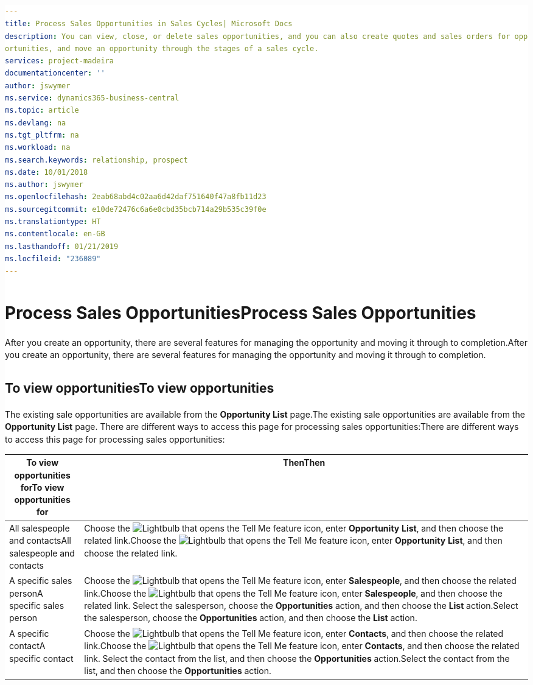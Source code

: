 ```yaml
---
title: Process Sales Opportunities in Sales Cycles| Microsoft Docs
description: You can view, close, or delete sales opportunities, and you can also create quotes and sales orders for opportunities, and move an opportunity through the stages of a sales cycle.
services: project-madeira
documentationcenter: ''
author: jswymer
ms.service: dynamics365-business-central
ms.topic: article
ms.devlang: na
ms.tgt_pltfrm: na
ms.workload: na
ms.search.keywords: relationship, prospect
ms.date: 10/01/2018
ms.author: jswymer
ms.openlocfilehash: 2eab68abd4c02aa6d42daf751640f47a8fb11d23
ms.sourcegitcommit: e10de72476c6a6e0cbd35bcb714a29b535c39f0e
ms.translationtype: HT
ms.contentlocale: en-GB
ms.lasthandoff: 01/21/2019
ms.locfileid: "236089"
---
```

# <a name="process-sales-opportunities"></a><span data-ttu-id="ac25d-103">Process Sales Opportunities</span><span class="sxs-lookup"><span data-stu-id="ac25d-103">Process Sales Opportunities</span></span>
<span data-ttu-id="ac25d-104">After you create an opportunity, there are several features for managing the opportunity and moving it through to completion.</span><span class="sxs-lookup"><span data-stu-id="ac25d-104">After you create an opportunity, there are several features for managing the opportunity and moving it through to completion.</span></span>

## <a name="to-view-opportunities"></a><span data-ttu-id="ac25d-105">To view opportunities</span><span class="sxs-lookup"><span data-stu-id="ac25d-105">To view opportunities</span></span>
<span data-ttu-id="ac25d-106">The existing sale opportunities are available from the **Opportunity List** page.</span><span class="sxs-lookup"><span data-stu-id="ac25d-106">The existing sale opportunities are available from the **Opportunity List** page.</span></span> <span data-ttu-id="ac25d-107">There are different ways to access this page for processing sales opportunities:</span><span class="sxs-lookup"><span data-stu-id="ac25d-107">There are different ways to access this page for processing sales opportunities:</span></span>

| <span data-ttu-id="ac25d-108">To view opportunities for</span><span class="sxs-lookup"><span data-stu-id="ac25d-108">To view opportunities for</span></span> | <span data-ttu-id="ac25d-109">Then</span><span class="sxs-lookup"><span data-stu-id="ac25d-109">Then</span></span> |
| --- | --- |
| <span data-ttu-id="ac25d-110">All salespeople and contacts</span><span class="sxs-lookup"><span data-stu-id="ac25d-110">All salespeople and contacts</span></span> |<span data-ttu-id="ac25d-111">Choose the ![Lightbulb that opens the Tell Me feature](media/ui-search/search_small.png "Tell me what you want to do") icon, enter **Opportunity List**, and then choose the related link.</span><span class="sxs-lookup"><span data-stu-id="ac25d-111">Choose the ![Lightbulb that opens the Tell Me feature](media/ui-search/search_small.png "Tell me what you want to do") icon, enter **Opportunity List**, and then choose the related link.</span></span> |
| <span data-ttu-id="ac25d-112">A specific sales person</span><span class="sxs-lookup"><span data-stu-id="ac25d-112">A specific sales person</span></span> |<span data-ttu-id="ac25d-113">Choose the ![Lightbulb that opens the Tell Me feature](media/ui-search/search_small.png "Tell me what you want to do") icon, enter **Salespeople**, and then choose the related link.</span><span class="sxs-lookup"><span data-stu-id="ac25d-113">Choose the ![Lightbulb that opens the Tell Me feature](media/ui-search/search_small.png "Tell me what you want to do") icon, enter **Salespeople**, and then choose the related link.</span></span> <span data-ttu-id="ac25d-114">Select the salesperson, choose the **Opportunities** action, and then choose the **List** action.</span><span class="sxs-lookup"><span data-stu-id="ac25d-114">Select the salesperson, choose the **Opportunities** action, and then choose the **List** action.</span></span> |
| <span data-ttu-id="ac25d-115">A specific contact</span><span class="sxs-lookup"><span data-stu-id="ac25d-115">A specific contact</span></span> |<span data-ttu-id="ac25d-116">Choose the ![Lightbulb that opens the Tell Me feature](media/ui-search/search_small.png "Tell me what you want to do") icon, enter **Contacts**, and then choose the related link.</span><span class="sxs-lookup"><span data-stu-id="ac25d-116">Choose the ![Lightbulb that opens the Tell Me feature](media/ui-search/search_small.png "Tell me what you want to do") icon, enter **Contacts**, and then choose the related link.</span></span> <span data-ttu-id="ac25d-117">Select the contact from the list, and then choose the **Opportunities** action.</span><span class="sxs-lookup"><span data-stu-id="ac25d-117">Select the contact from the list, and then choose the **Opportunities** action.</span></span> |
